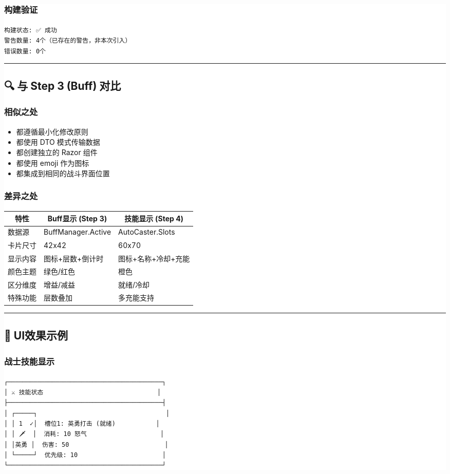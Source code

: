 ### 构建验证

```
构建状态: ✅ 成功
警告数量: 4个（已存在的警告，非本次引入）
错误数量: 0个
```

---

## 🔍 与 Step 3 (Buff) 对比

### 相似之处
- 都遵循最小化修改原则
- 都使用 DTO 模式传输数据
- 都创建独立的 Razor 组件
- 都使用 emoji 作为图标
- 都集成到相同的战斗界面位置

### 差异之处

| 特性 | Buff显示 (Step 3) | 技能显示 (Step 4) |
|------|-------------------|-------------------|
| 数据源 | BuffManager.Active | AutoCaster.Slots |
| 卡片尺寸 | 42x42 | 60x70 |
| 显示内容 | 图标+层数+倒计时 | 图标+名称+冷却+充能 |
| 颜色主题 | 绿色/红色 | 橙色 |
| 区分维度 | 增益/减益 | 就绪/冷却 |
| 特殊功能 | 层数叠加 | 多充能支持 |

---

## 🎨 UI效果示例

### 战士技能显示

```
┌──────────────────────────────────────────┐
│ ⚔️ 技能状态                               │
├──────────────────────────────────────────┤
│ ┌─────┐                                   │
│ │ 1  ✓│  槽位1: 英勇打击 (就绪)           │
│ │ 🗡️  │  消耗: 10 怒气                    │
│ │英勇 │  伤害: 50                          │
│ └─────┘  优先级: 10                       │
└──────────────────────────────────────────┘
```
